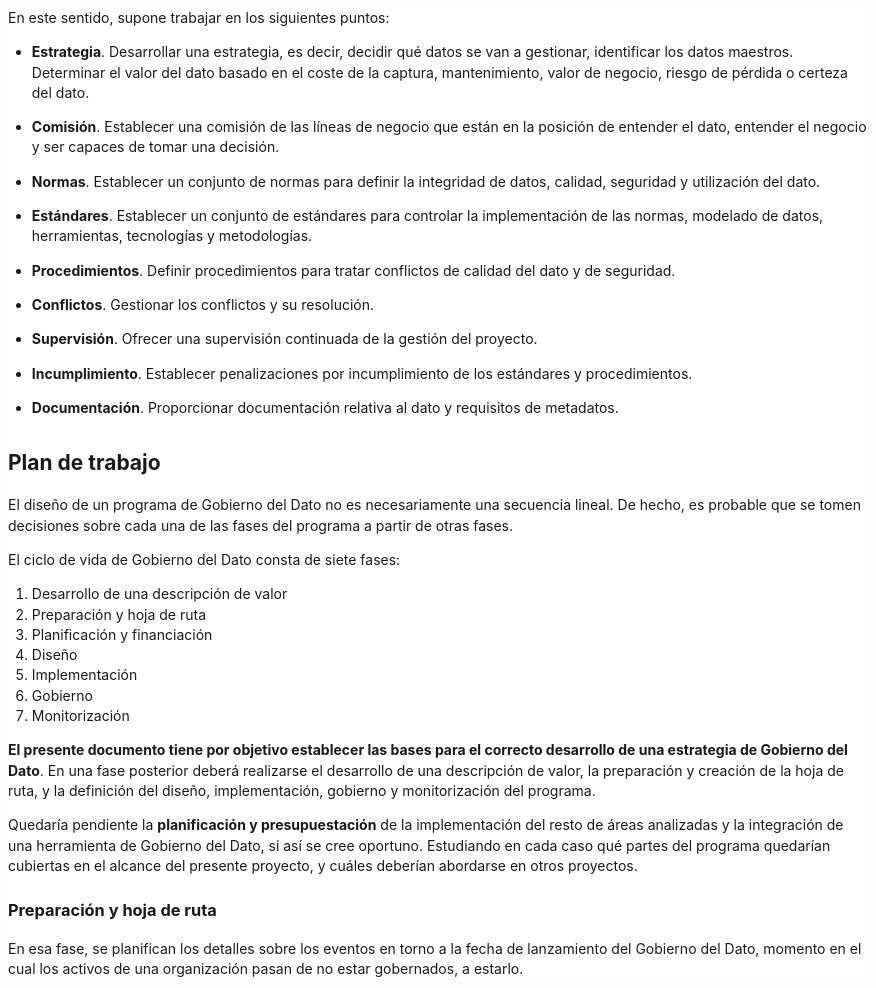 En este sentido, supone trabajar en los siguientes puntos:

- **Estrategia**. Desarrollar una estrategia, es decir, decidir qué datos se van a gestionar, identificar los datos maestros. Determinar el valor del dato basado en el coste de la captura, mantenimiento, valor de negocio, riesgo de pérdida o certeza del dato.

- **Comisión**. Establecer una comisión de las líneas de negocio que están en la posición de entender el dato, entender el negocio y ser capaces de tomar una decisión.
- **Normas**. Establecer un conjunto de normas para definir la integridad de datos, calidad, seguridad y utilización del dato.

- **Estándares**. Establecer un conjunto de estándares para controlar la implementación de las normas, modelado de datos, herramientas, tecnologías y metodologías.

- **Procedimientos**. Definir procedimientos para tratar conflictos de calidad del dato y de seguridad.

- **Conflictos**. Gestionar los conflictos y su resolución.

- **Supervisión**. Ofrecer una supervisión continuada de la gestión del proyecto.

- **Incumplimiento**. Establecer penalizaciones por incumplimiento de los estándares y procedimientos.
- **Documentación**. Proporcionar documentación relativa al dato y requisitos de metadatos.

## Plan de trabajo

El diseño de un programa de Gobierno del Dato no es necesariamente una secuencia lineal. De hecho, es probable que se tomen decisiones sobre cada una de las fases del programa a partir de otras fases.

El ciclo de vida de Gobierno del Dato consta de siete fases:

1. Desarrollo de una descripción de valor
2. Preparación y hoja de ruta
3. Planificación y financiación
4. Diseño
5. Implementación
6. Gobierno
7. Monitorización 

**El presente documento tiene por objetivo establecer las bases para el correcto desarrollo de una estrategia de Gobierno del Dato**. En una fase posterior deberá realizarse el desarrollo de una descripción de valor, la preparación y creación de la hoja de ruta, y la definición del diseño, implementación, gobierno y monitorización del programa.

Quedaría pendiente la **planificación y presupuestación** de la implementación del resto de áreas analizadas y la integración de una herramienta de Gobierno del Dato, si así se cree oportuno. Estudiando en cada caso qué partes del programa quedarían cubiertas en el alcance del presente proyecto, y cuáles deberían abordarse en otros proyectos.

### Preparación y hoja de ruta
En esa fase, se planifican los detalles sobre los eventos en torno a la fecha de lanzamiento del Gobierno del Dato, momento en el cual los activos de una organización pasan de no estar gobernados, a estarlo. 
